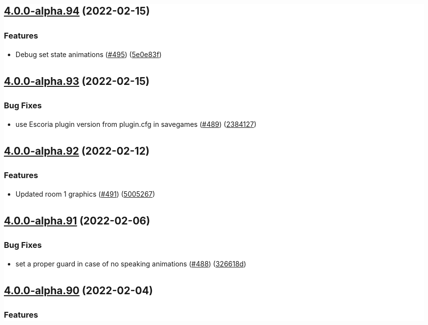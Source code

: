 

## [4.0.0-alpha.94](https://github.com/godot-escoria/escoria-demo-game/compare/v0.0.0...v4.0.0-alpha.94) (2022-02-15)


### Features

* Debug set state animations ([#495](https://github.com/godot-escoria/escoria-demo-game/issues/495)) ([5e0e83f](https://github.com/godot-escoria/escoria-demo-game/commit/5e0e83f23edf4ef782f1a7773f2e5d1d2594faf3))



## [4.0.0-alpha.93](https://github.com/godot-escoria/escoria-demo-game/compare/v0.0.0...v4.0.0-alpha.93) (2022-02-15)


### Bug Fixes

* use Escoria plugin version from plugin.cfg in savegames ([#489](https://github.com/godot-escoria/escoria-demo-game/issues/489)) ([2384127](https://github.com/godot-escoria/escoria-demo-game/commit/2384127ca4aa7c262d2944885af615c492cab002))



## [4.0.0-alpha.92](https://github.com/godot-escoria/escoria-demo-game/compare/v0.0.0...v4.0.0-alpha.92) (2022-02-12)


### Features

* Updated room 1 graphics ([#491](https://github.com/godot-escoria/escoria-demo-game/issues/491)) ([5005267](https://github.com/godot-escoria/escoria-demo-game/commit/5005267e0dba684b6e4036023bd344a60e3ccccd))



## [4.0.0-alpha.91](https://github.com/godot-escoria/escoria-demo-game/compare/v0.0.0...v4.0.0-alpha.91) (2022-02-06)


### Bug Fixes

* set a proper guard in case of no speaking animations ([#488](https://github.com/godot-escoria/escoria-demo-game/issues/488)) ([326618d](https://github.com/godot-escoria/escoria-demo-game/commit/326618df180a72f700f9917e1139f246abae918e))



## [4.0.0-alpha.90](https://github.com/godot-escoria/escoria-demo-game/compare/v0.0.0...v4.0.0-alpha.90) (2022-02-04)


### Features
